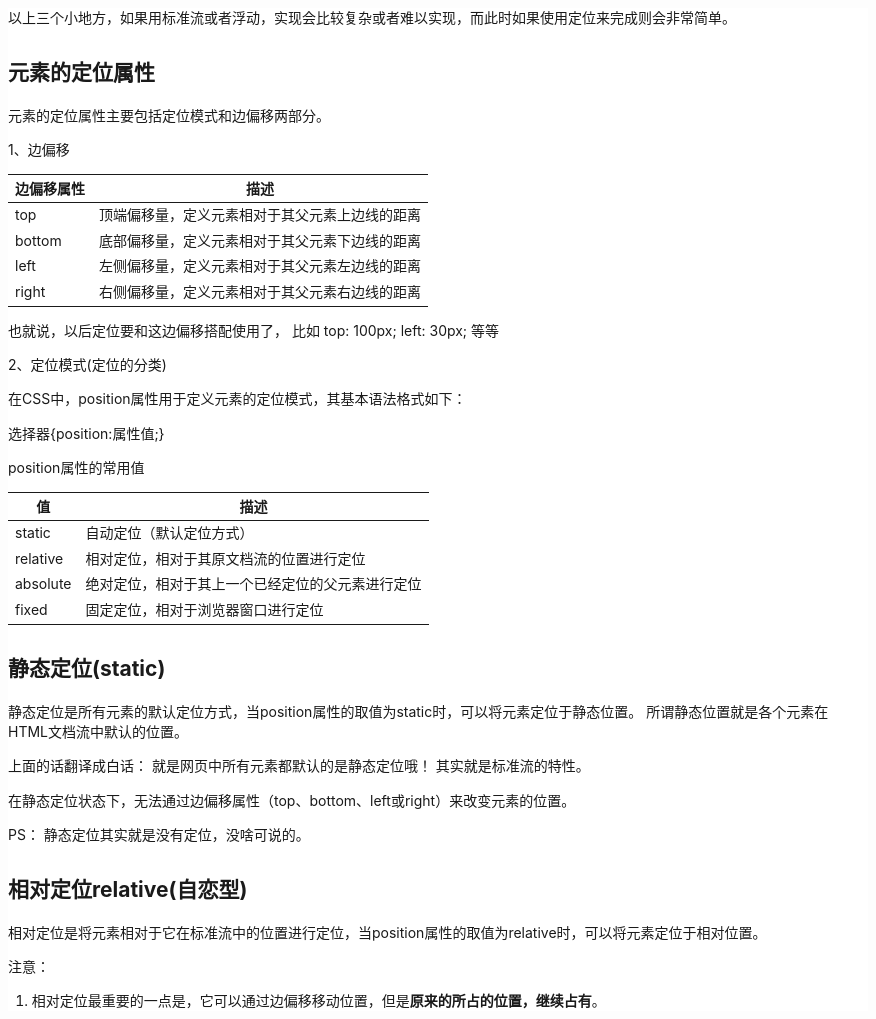 以上三个小地方，如果用标准流或者浮动，实现会比较复杂或者难以实现，而此时如果使用定位来完成则会非常简单。

## 元素的定位属性

元素的定位属性主要包括定位模式和边偏移两部分。

1、边偏移

| 边偏移属性  | 描述                      |
| ------ | ----------------------- |
| top    | 顶端偏移量，定义元素相对于其父元素上边线的距离 |
| bottom | 底部偏移量，定义元素相对于其父元素下边线的距离 |
| left   | 左侧偏移量，定义元素相对于其父元素左边线的距离 |
| right  | 右侧偏移量，定义元素相对于其父元素右边线的距离 |

也就说，以后定位要和这边偏移搭配使用了， 比如 top: 100px;  left: 30px; 等等

2、定位模式(定位的分类)

在CSS中，position属性用于定义元素的定位模式，其基本语法格式如下：

选择器{position:属性值;}

position属性的常用值

| 值        | 描述                       |
| -------- | ------------------------ |
| static   | 自动定位（默认定位方式）             |
| relative | 相对定位，相对于其原文档流的位置进行定位     |
| absolute | 绝对定位，相对于其上一个已经定位的父元素进行定位 |
| fixed    | 固定定位，相对于浏览器窗口进行定位        |

## 静态定位(static)

静态定位是所有元素的默认定位方式，当position属性的取值为static时，可以将元素定位于静态位置。 所谓静态位置就是各个元素在HTML文档流中默认的位置。

上面的话翻译成白话：  就是网页中所有元素都默认的是静态定位哦！ 其实就是标准流的特性。

在静态定位状态下，无法通过边偏移属性（top、bottom、left或right）来改变元素的位置。

PS： 静态定位其实就是没有定位，没啥可说的。

## 相对定位relative(自恋型)

相对定位是将元素相对于它在标准流中的位置进行定位，当position属性的取值为relative时，可以将元素定位于相对位置。

注意：   

1. 相对定位最重要的一点是，它可以通过边偏移移动位置，但是**原来的所占的位置，继续占有**。
